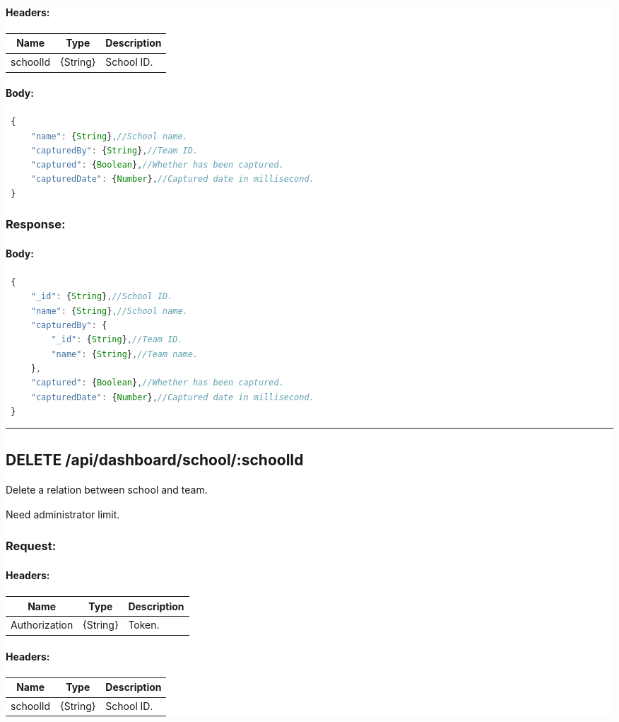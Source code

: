 #### Headers:

Name | Type | Description
---- | ---- | -----------
schoolId | {String} | School ID.

#### Body:

```javascript
 {
     "name": {String},//School name.
     "capturedBy": {String},//Team ID.
     "captured": {Boolean},//Whether has been captured.
     "capturedDate": {Number},//Captured date in millisecond.
 }
```

### Response:

#### Body:

```javascript
 {
     "_id": {String},//School ID.
     "name": {String},//School name.
     "capturedBy": {
         "_id": {String},//Team ID.
         "name": {String},//Team name.
     },
     "captured": {Boolean},//Whether has been captured.
     "capturedDate": {Number},//Captured date in millisecond.
 }
```


---
## DELETE /api/dashboard/school/:schoolId

Delete a relation between school and team.

Need administrator limit.

### Request:

#### Headers:

Name | Type | Description
---- | ---- | -----------
Authorization | {String} | Token.

#### Headers:

Name | Type | Description
---- | ---- | -----------
schoolId | {String} | School ID.

